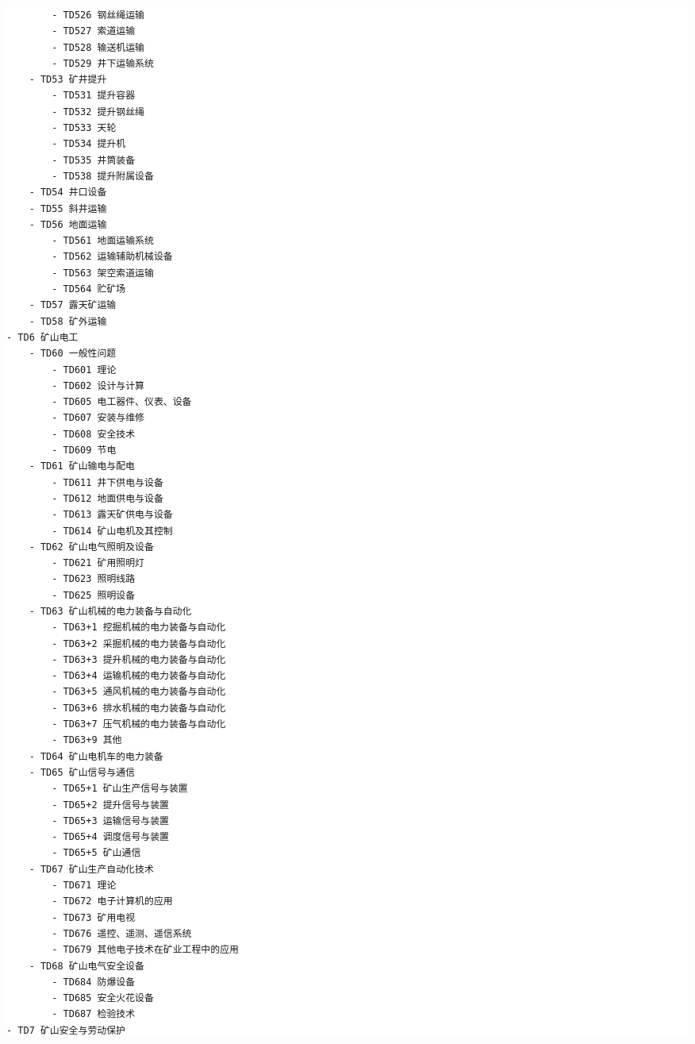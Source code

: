 			- TD526 钢丝绳运输
			- TD527 索道运输
			- TD528 输送机运输
			- TD529 井下运输系统
		- TD53 矿井提升
			- TD531 提升容器
			- TD532 提升钢丝绳
			- TD533 天轮
			- TD534 提升机
			- TD535 井筒装备
			- TD538 提升附属设备
		- TD54 井口设备
		- TD55 斜井运输
		- TD56 地面运输
			- TD561 地面运输系统
			- TD562 运输辅助机械设备
			- TD563 架空索道运输
			- TD564 贮矿场
		- TD57 露天矿运输
		- TD58 矿外运输
	- TD6 矿山电工
		- TD60 一般性问题
			- TD601 理论
			- TD602 设计与计算
			- TD605 电工器件、仪表、设备
			- TD607 安装与维修
			- TD608 安全技术
			- TD609 节电
		- TD61 矿山输电与配电
			- TD611 井下供电与设备
			- TD612 地面供电与设备
			- TD613 露天矿供电与设备
			- TD614 矿山电机及其控制
		- TD62 矿山电气照明及设备
			- TD621 矿用照明灯
			- TD623 照明线路
			- TD625 照明设备
		- TD63 矿山机械的电力装备与自动化
			- TD63+1 挖掘机械的电力装备与自动化
			- TD63+2 采掘机械的电力装备与自动化
			- TD63+3 提升机械的电力装备与自动化
			- TD63+4 运输机械的电力装备与自动化
			- TD63+5 通风机械的电力装备与自动化
			- TD63+6 排水机械的电力装备与自动化
			- TD63+7 压气机械的电力装备与自动化
			- TD63+9 其他
		- TD64 矿山电机车的电力装备
		- TD65 矿山信号与通信
			- TD65+1 矿山生产信号与装置
			- TD65+2 提升信号与装置
			- TD65+3 运输信号与装置
			- TD65+4 调度信号与装置
			- TD65+5 矿山通信
		- TD67 矿山生产自动化技术
			- TD671 理论
			- TD672 电子计算机的应用
			- TD673 矿用电视
			- TD676 遥控、遥测、遥信系统
			- TD679 其他电子技术在矿业工程中的应用
		- TD68 矿山电气安全设备
			- TD684 防爆设备
			- TD685 安全火花设备
			- TD687 检验技术
	- TD7 矿山安全与劳动保护
